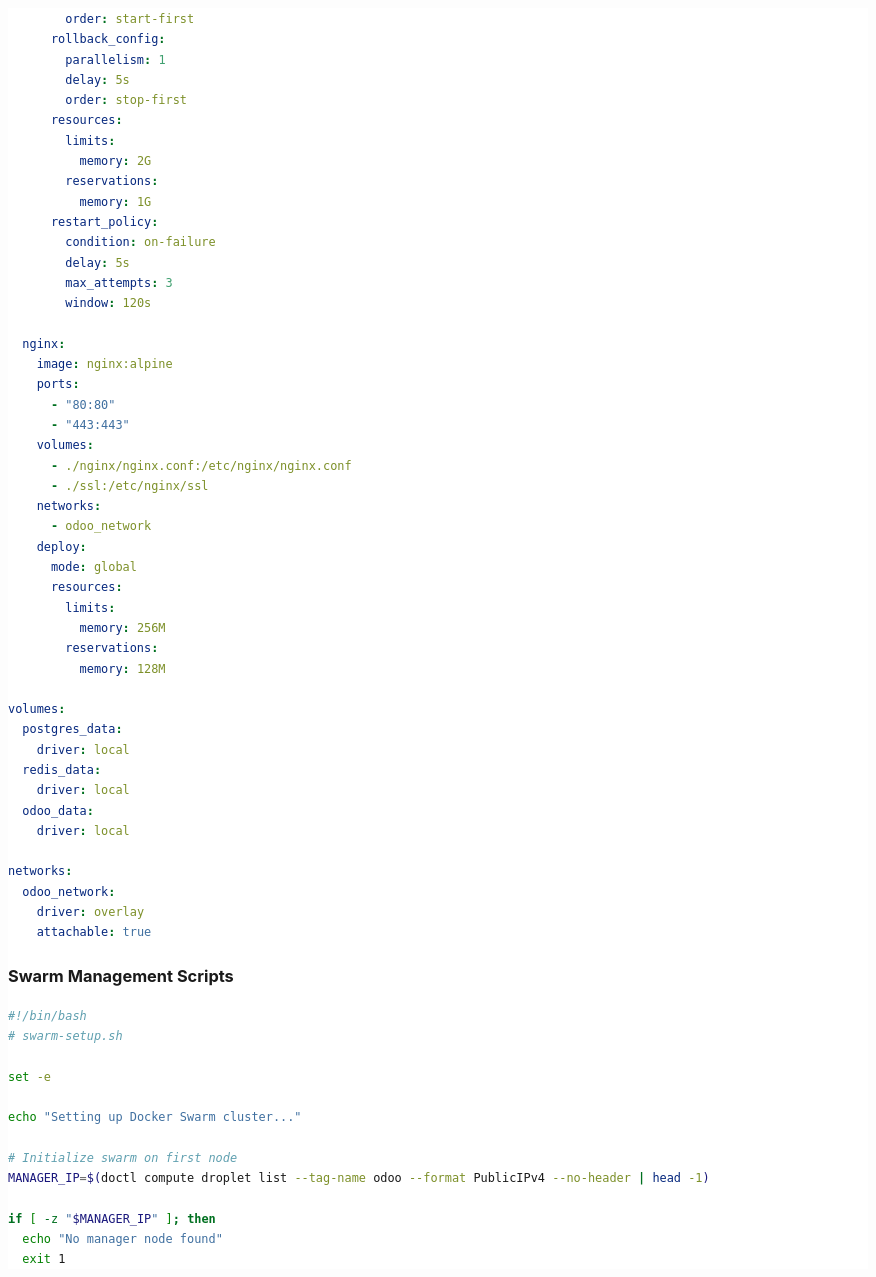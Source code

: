 ```yaml
        order: start-first
      rollback_config:
        parallelism: 1
        delay: 5s
        order: stop-first
      resources:
        limits:
          memory: 2G
        reservations:
          memory: 1G
      restart_policy:
        condition: on-failure
        delay: 5s
        max_attempts: 3
        window: 120s

  nginx:
    image: nginx:alpine
    ports:
      - "80:80"
      - "443:443"
    volumes:
      - ./nginx/nginx.conf:/etc/nginx/nginx.conf
      - ./ssl:/etc/nginx/ssl
    networks:
      - odoo_network
    deploy:
      mode: global
      resources:
        limits:
          memory: 256M
        reservations:
          memory: 128M

volumes:
  postgres_data:
    driver: local
  redis_data:
    driver: local
  odoo_data:
    driver: local

networks:
  odoo_network:
    driver: overlay
    attachable: true
```

### Swarm Management Scripts
```bash
#!/bin/bash
# swarm-setup.sh

set -e

echo "Setting up Docker Swarm cluster..."

# Initialize swarm on first node
MANAGER_IP=$(doctl compute droplet list --tag-name odoo --format PublicIPv4 --no-header | head -1)

if [ -z "$MANAGER_IP" ]; then
  echo "No manager node found"
  exit 1
```